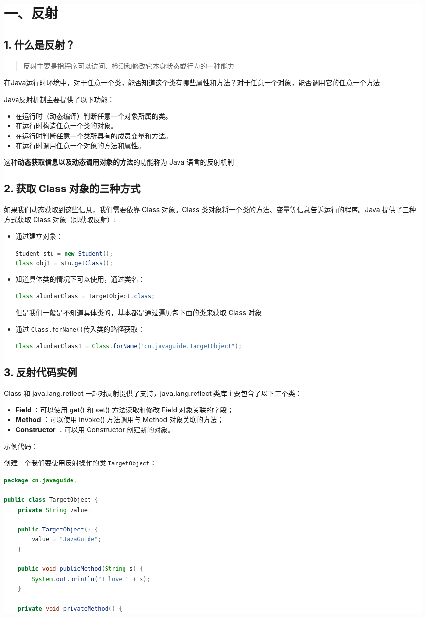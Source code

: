 # 一、反射

## 1. 什么是反射？

> 反射主要是指程序可以访问、检测和修改它本身状态或行为的一种能力

在Java运行时环境中，对于任意一个类，能否知道这个类有哪些属性和方法？对于任意一个对象，能否调用它的任意一个方法

Java反射机制主要提供了以下功能：

- 在运行时（动态编译）判断任意一个对象所属的类。
- 在运行时构造任意一个类的对象。
- 在运行时判断任意一个类所具有的成员变量和方法。
- 在运行时调用任意一个对象的方法和属性。

这种**动态获取信息以及动态调用对象的方法**的功能称为 Java 语言的反射机制

## 2. 获取 Class 对象的三种方式

如果我们动态获取到这些信息，我们需要依靠 Class 对象。Class 类对象将一个类的方法、变量等信息告诉运行的程序。Java 提供了三种方式获取 Class 对象（即获取反射）:

- 通过建立对象：

  ```java
  Student stu = new Student();
  Class obj1 = stu.getClass();
  ```

- 知道具体类的情况下可以使用，通过类名：

  ```java
  Class alunbarClass = TargetObject.class;
  ```

  但是我们一般是不知道具体类的，基本都是通过遍历包下面的类来获取 Class 对象

- 通过 `Class.forName()`传入类的路径获取：

  ```java
  Class alunbarClass1 = Class.forName("cn.javaguide.TargetObject");
  ```

## 3. 反射代码实例

Class 和 java.lang.reflect 一起对反射提供了支持，java.lang.reflect 类库主要包含了以下三个类：

- **Field** ：可以使用 get() 和 set() 方法读取和修改 Field 对象关联的字段；
- **Method** ：可以使用 invoke() 方法调用与 Method 对象关联的方法；
- **Constructor** ：可以用 Constructor 创建新的对象。

示例代码：

创建一个我们要使用反射操作的类 `TargetObject`：

```java
package cn.javaguide;

public class TargetObject {
    private String value;

    public TargetObject() {
        value = "JavaGuide";
    }

    public void publicMethod(String s) {
        System.out.println("I love " + s);
    }

    private void privateMethod() {
```